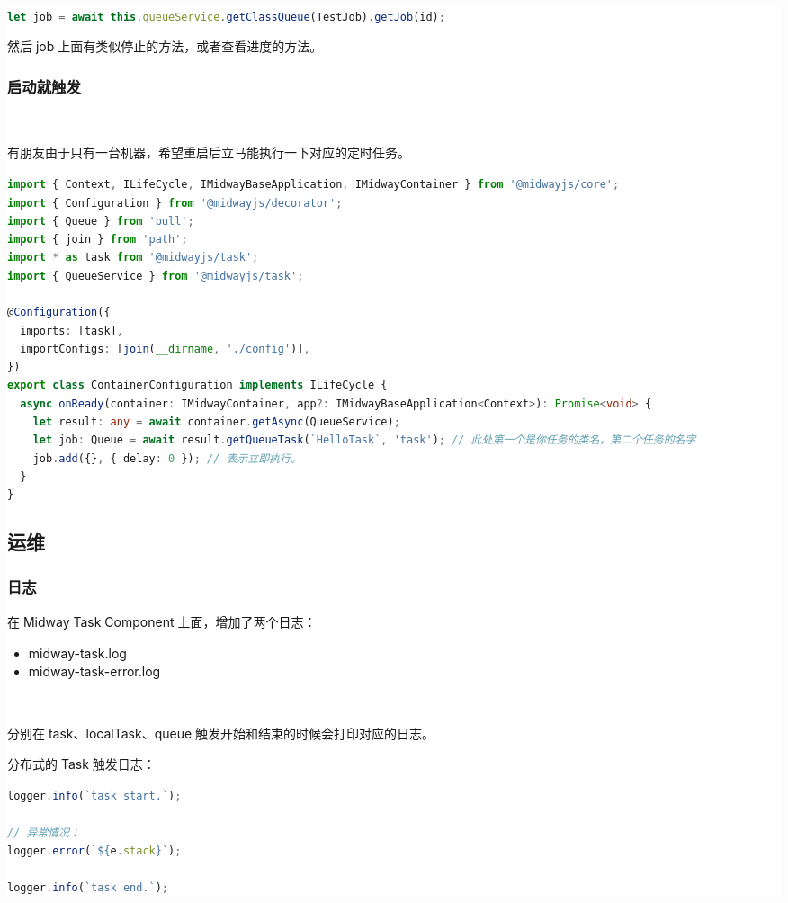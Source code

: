 ```typescript
let job = await this.queueService.getClassQueue(TestJob).getJob(id);
```

然后 job 上面有类似停止的方法，或者查看进度的方法。
​

### 启动就触发

​

有朋友由于只有一台机器，希望重启后立马能执行一下对应的定时任务。

```typescript
import { Context, ILifeCycle, IMidwayBaseApplication, IMidwayContainer } from '@midwayjs/core';
import { Configuration } from '@midwayjs/decorator';
import { Queue } from 'bull';
import { join } from 'path';
import * as task from '@midwayjs/task';
import { QueueService } from '@midwayjs/task';

@Configuration({
  imports: [task],
  importConfigs: [join(__dirname, './config')],
})
export class ContainerConfiguration implements ILifeCycle {
  async onReady(container: IMidwayContainer, app?: IMidwayBaseApplication<Context>): Promise<void> {
    let result: any = await container.getAsync(QueueService);
    let job: Queue = await result.getQueueTask(`HelloTask`, 'task'); // 此处第一个是你任务的类名，第二个任务的名字
    job.add({}, { delay: 0 }); // 表示立即执行。
  }
}
```

## 运维

### 日志

在 Midway Task Component 上面，增加了两个日志：

- midway-task.log
- midway-task-error.log

​

分别在 task、localTask、queue 触发开始和结束的时候会打印对应的日志。
​

分布式的 Task 触发日志：

```typescript
logger.info(`task start.`);

// 异常情况：
logger.error(`${e.stack}`);

logger.info(`task end.`);
```
